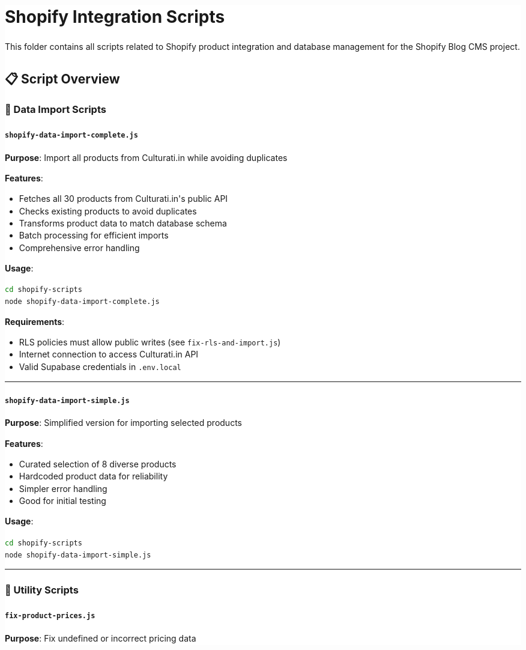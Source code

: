 # Shopify Integration Scripts

This folder contains all scripts related to Shopify product integration and database management for the Shopify Blog CMS project.

## 📋 Script Overview

### 🔄 Data Import Scripts

#### `shopify-data-import-complete.js`
**Purpose**: Import all products from Culturati.in while avoiding duplicates

**Features**:
- Fetches all 30 products from Culturati.in's public API
- Checks existing products to avoid duplicates
- Transforms product data to match database schema
- Batch processing for efficient imports
- Comprehensive error handling

**Usage**:
```bash
cd shopify-scripts
node shopify-data-import-complete.js
```

**Requirements**:
- RLS policies must allow public writes (see `fix-rls-and-import.js`)
- Internet connection to access Culturati.in API
- Valid Supabase credentials in `.env.local`

---

#### `shopify-data-import-simple.js`
**Purpose**: Simplified version for importing selected products

**Features**:
- Curated selection of 8 diverse products
- Hardcoded product data for reliability
- Simpler error handling
- Good for initial testing

**Usage**:
```bash
cd shopify-scripts
node shopify-data-import-simple.js
```

---

### 🔧 Utility Scripts

#### `fix-product-prices.js`
**Purpose**: Fix undefined or incorrect pricing data
